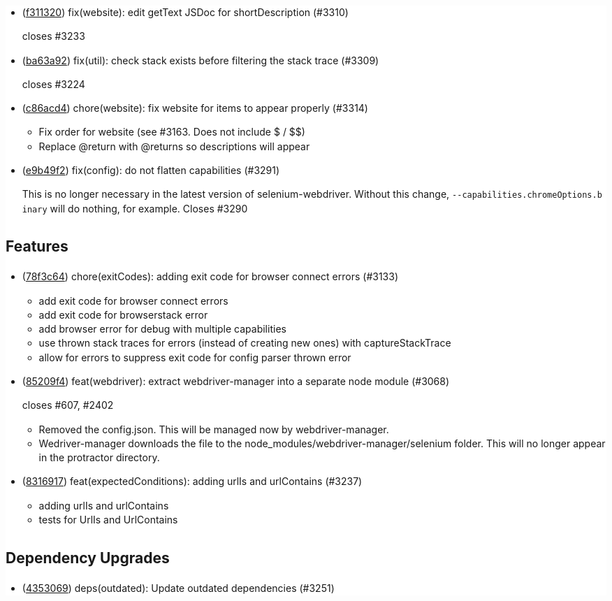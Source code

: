 - ([f311320](https://github.com/angular/protractor/commit/f311320a1aed09b07d926d0c2aa586202f591b5b)) 
  fix(website): edit getText JSDoc for shortDescription (#3310)

  closes #3233
- ([ba63a92](https://github.com/angular/protractor/commit/ba63a92de021193c90794c54fefae39d806fba4a)) 
  fix(util): check stack exists before filtering the stack trace (#3309)

  closes #3224

- ([c86acd4](https://github.com/angular/protractor/commit/c86acd44bca821491558506964fe1ba8ed5b702a)) 
  chore(website): fix website for items to appear properly (#3314)

  - Fix order for website (see #3163. Does not include $ / $$)
  - Replace @return with @returns so descriptions will appear

- ([e9b49f2](https://github.com/angular/protractor/commit/e9b49f24f34730e0648d262be1c410a7f585703a)) 
  fix(config): do not flatten capabilities (#3291)

  This is no longer necessary in the latest version of selenium-webdriver. Without this change,
  `--capabilities.chromeOptions.binary` will do nothing, for example.
   Closes #3290

## Features
- ([78f3c64](https://github.com/angular/protractor/commit/78f3c64e6d466b44174417d4d6fbc382dbad34b1)) 
  chore(exitCodes): adding exit code for browser connect errors (#3133)

  * add exit code for browser connect errors
  * add exit code for browserstack error
  * add browser error for debug with multiple capabilities
  * use thrown stack traces for errors (instead of creating new ones) with captureStackTrace
  * allow for errors to suppress exit code for config parser thrown error

- ([85209f4](https://github.com/angular/protractor/commit/85209f42621b8992c777263458e9fc4772968777)) 
  feat(webdriver): extract webdriver-manager into a separate node module (#3068)

  closes #607, #2402
  
  * Removed the config.json. This will be managed now by webdriver-manager.
  * Wedriver-manager downloads the file to the node_modules/webdriver-manager/selenium folder. This
  will no longer appear in the protractor directory.

- ([8316917](https://github.com/angular/protractor/commit/83169174243c7ef9767a52d86e649838aa4759f9)) 
  feat(expectedConditions): adding urlIs and urlContains (#3237)

  * adding urlIs and urlContains
  * tests for UrlIs and UrlContains

## Dependency Upgrades
- ([4353069](https://github.com/angular/protractor/commit/43530693f6cafd1d3cd3407bd5d1088b51ab8101)) 
  deps(outdated): Update outdated dependencies (#3251)
